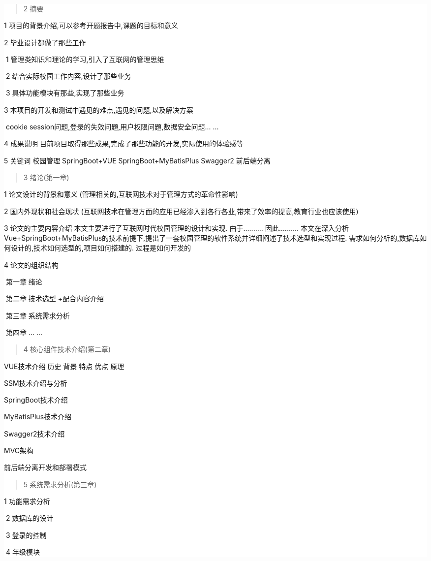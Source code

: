 > 2 摘要

1 项目的背景介绍,可以参考开题报告中,课题的目标和意义

2 毕业设计都做了那些工作

​		1 管理类知识和理论的学习,引入了互联网的管理思维

​		2 结合实际校园工作内容,设计了那些业务

​		3 具体功能模块有那些,实现了那些业务

3 本项目的开发和测试中遇见的难点,遇见的问题,以及解决方案

​       cookie session问题,登录的失效问题,用户权限问题,数据安全问题... ...

4 成果说明    目前项目取得那些成果,完成了那些功能的开发,实际使用的体验感等

5 关键词   校园管理  SpringBoot+VUE SpringBoot+MyBatisPlus  Swagger2 前后端分离

> 3 绪论(第一章)

1 论文设计的背景和意义   (管理相关的,互联网技术对于管理方式的革命性影响)

2 国内外现状和社会现状   (互联网技术在管理方面的应用已经渗入到各行各业,带来了效率的提高,教育行业也应该使用)

3 论文的主要内容介绍        本文主要进行了互联网时代校园管理的设计和实现. 由于.......... 因此..........  本文在深入分析Vue+SpringBoot+MyBatisPlus的技术前提下,提出了一套校园管理的软件系统并详细阐述了技术选型和实现过程. 需求如何分析的,数据库如何设计的,技术如何选型的,项目如何搭建的. 过程是如何开发的

4 论文的组织结构

​      第一章    绪论

​      第二章    技术选型   +配合内容介绍

​      第三章    系统需求分析

​      第四章   ... ...



> 4 核心组件技术介绍(第二章)

VUE技术介绍                   历史  背景  特点  优点  原理

SSM技术介绍与分析

SpringBoot技术介绍

MyBatisPlus技术介绍

Swagger2技术介绍

MVC架构

前后端分离开发和部署模式

> 5 系统需求分析(第三章)

1 功能需求分析

​	2 数据库的设计

​	3 登录的控制

​	4 年级模块
